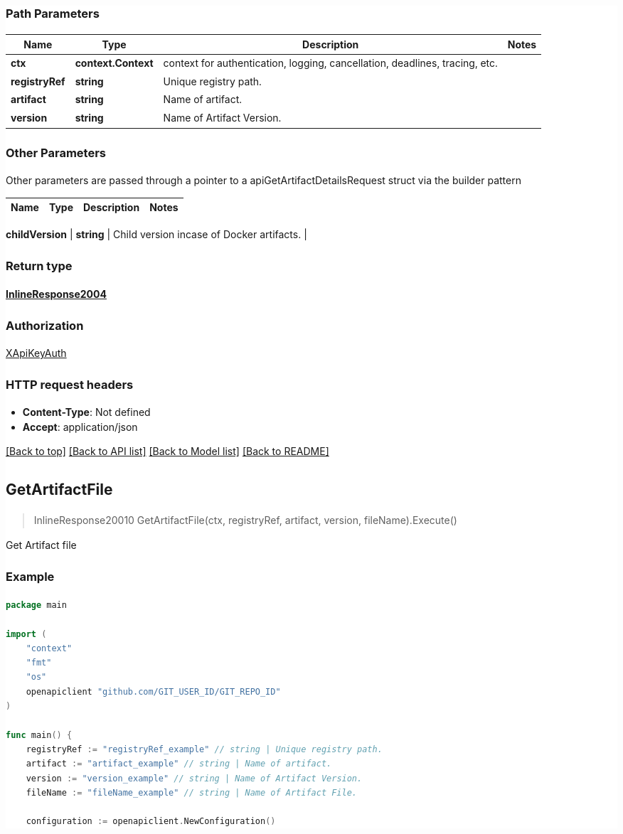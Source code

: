 ### Path Parameters


Name | Type | Description  | Notes
------------- | ------------- | ------------- | -------------
**ctx** | **context.Context** | context for authentication, logging, cancellation, deadlines, tracing, etc.
**registryRef** | **string** | Unique registry path. | 
**artifact** | **string** | Name of artifact. | 
**version** | **string** | Name of Artifact Version. | 

### Other Parameters

Other parameters are passed through a pointer to a apiGetArtifactDetailsRequest struct via the builder pattern


Name | Type | Description  | Notes
------------- | ------------- | ------------- | -------------



 **childVersion** | **string** | Child version incase of Docker artifacts. | 

### Return type

[**InlineResponse2004**](InlineResponse2004.md)

### Authorization

[XApiKeyAuth](../README.md#XApiKeyAuth)

### HTTP request headers

- **Content-Type**: Not defined
- **Accept**: application/json

[[Back to top]](#) [[Back to API list]](../README.md#documentation-for-api-endpoints)
[[Back to Model list]](../README.md#documentation-for-models)
[[Back to README]](../README.md)


## GetArtifactFile

> InlineResponse20010 GetArtifactFile(ctx, registryRef, artifact, version, fileName).Execute()

Get Artifact file



### Example

```go
package main

import (
	"context"
	"fmt"
	"os"
	openapiclient "github.com/GIT_USER_ID/GIT_REPO_ID"
)

func main() {
	registryRef := "registryRef_example" // string | Unique registry path.
	artifact := "artifact_example" // string | Name of artifact.
	version := "version_example" // string | Name of Artifact Version.
	fileName := "fileName_example" // string | Name of Artifact File.

	configuration := openapiclient.NewConfiguration()
```